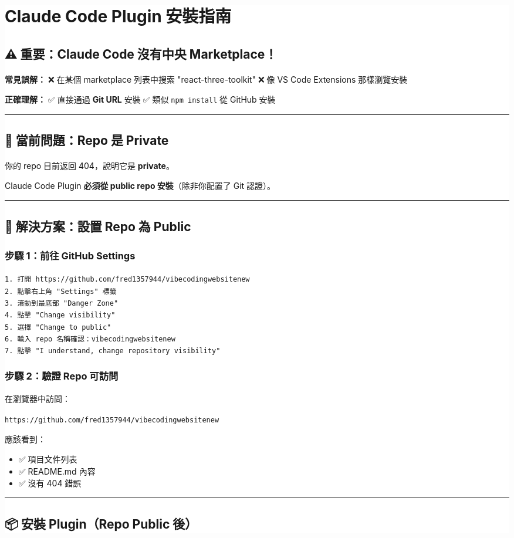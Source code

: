 # Claude Code Plugin 安裝指南

## ⚠️ 重要：Claude Code 沒有中央 Marketplace！

**常見誤解：**
❌ 在某個 marketplace 列表中搜索 "react-three-toolkit"
❌ 像 VS Code Extensions 那樣瀏覽安裝

**正確理解：**
✅ 直接通過 **Git URL** 安裝
✅ 類似 `npm install` 從 GitHub 安裝

---

## 🚨 當前問題：Repo 是 Private

你的 repo 目前返回 404，說明它是 **private**。

Claude Code Plugin **必須從 public repo 安裝**（除非你配置了 Git 認證）。

---

## 🔧 解決方案：設置 Repo 為 Public

### 步驟 1：前往 GitHub Settings

```
1. 打開 https://github.com/fred1357944/vibecodingwebsitenew
2. 點擊右上角 "Settings" 標籤
3. 滾動到最底部 "Danger Zone"
4. 點擊 "Change visibility"
5. 選擇 "Change to public"
6. 輸入 repo 名稱確認：vibecodingwebsitenew
7. 點擊 "I understand, change repository visibility"
```

### 步驟 2：驗證 Repo 可訪問

在瀏覽器中訪問：
```
https://github.com/fred1357944/vibecodingwebsitenew
```

應該看到：
- ✅ 項目文件列表
- ✅ README.md 內容
- ✅ 沒有 404 錯誤

---

## 📦 安裝 Plugin（Repo Public 後）
